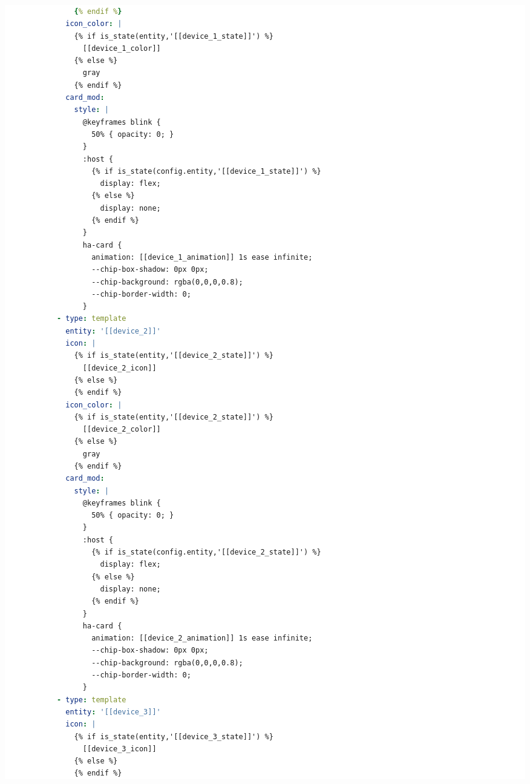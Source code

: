 ```yaml
                {% endif %}
              icon_color: |
                {% if is_state(entity,'[[device_1_state]]') %}
                  [[device_1_color]]
                {% else %}
                  gray
                {% endif %}
              card_mod:
                style: |
                  @keyframes blink {
                    50% { opacity: 0; }
                  }
                  :host {
                    {% if is_state(config.entity,'[[device_1_state]]') %}
                      display: flex;
                    {% else %}
                      display: none;
                    {% endif %}
                  }
                  ha-card {
                    animation: [[device_1_animation]] 1s ease infinite;
                    --chip-box-shadow: 0px 0px;
                    --chip-background: rgba(0,0,0,0.8);
                    --chip-border-width: 0;
                  }
            - type: template
              entity: '[[device_2]]'
              icon: |
                {% if is_state(entity,'[[device_2_state]]') %}
                  [[device_2_icon]]
                {% else %}
                {% endif %}
              icon_color: |
                {% if is_state(entity,'[[device_2_state]]') %}
                  [[device_2_color]]
                {% else %}
                  gray
                {% endif %}
              card_mod:
                style: |
                  @keyframes blink {
                    50% { opacity: 0; }
                  }
                  :host {
                    {% if is_state(config.entity,'[[device_2_state]]') %}
                      display: flex;
                    {% else %}
                      display: none;
                    {% endif %}
                  }
                  ha-card {
                    animation: [[device_2_animation]] 1s ease infinite;
                    --chip-box-shadow: 0px 0px;
                    --chip-background: rgba(0,0,0,0.8);
                    --chip-border-width: 0;
                  }
            - type: template
              entity: '[[device_3]]'
              icon: |
                {% if is_state(entity,'[[device_3_state]]') %}
                  [[device_3_icon]]
                {% else %}
                {% endif %}
```